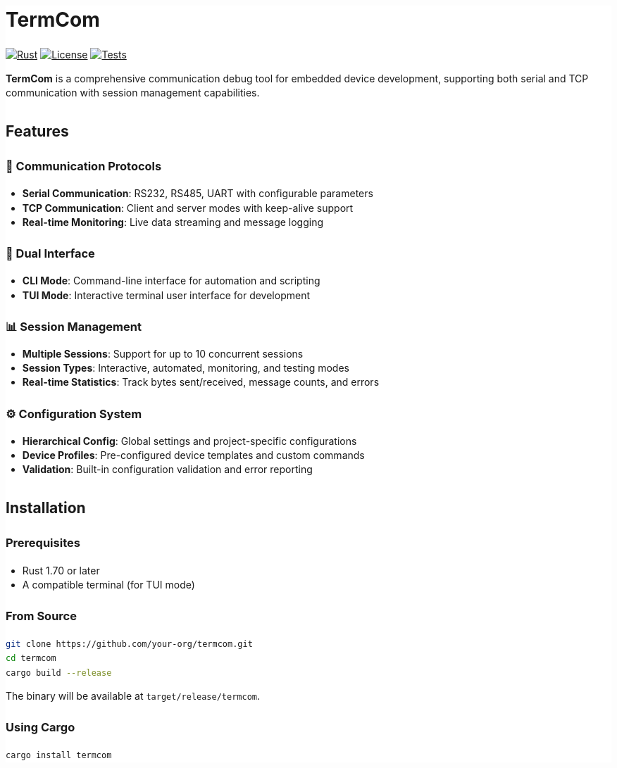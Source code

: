 # TermCom

[![Rust](https://img.shields.io/badge/rust-1.70%2B-orange.svg)](https://www.rust-lang.org/)
[![License](https://img.shields.io/badge/license-MIT%20OR%20Apache--2.0-blue.svg)](https://github.com/your-org/termcom)
[![Tests](https://img.shields.io/badge/tests-100%25%20passing-brightgreen.svg)](#testing)

**TermCom** is a comprehensive communication debug tool for embedded device development, supporting both serial and TCP communication with session management capabilities.

## Features

### 🔌 Communication Protocols
- **Serial Communication**: RS232, RS485, UART with configurable parameters
- **TCP Communication**: Client and server modes with keep-alive support
- **Real-time Monitoring**: Live data streaming and message logging

### 🎯 Dual Interface
- **CLI Mode**: Command-line interface for automation and scripting
- **TUI Mode**: Interactive terminal user interface for development

### 📊 Session Management
- **Multiple Sessions**: Support for up to 10 concurrent sessions
- **Session Types**: Interactive, automated, monitoring, and testing modes
- **Real-time Statistics**: Track bytes sent/received, message counts, and errors

### ⚙️ Configuration System
- **Hierarchical Config**: Global settings and project-specific configurations
- **Device Profiles**: Pre-configured device templates and custom commands
- **Validation**: Built-in configuration validation and error reporting

## Installation

### Prerequisites
- Rust 1.70 or later
- A compatible terminal (for TUI mode)

### From Source
```bash
git clone https://github.com/your-org/termcom.git
cd termcom
cargo build --release
```

The binary will be available at `target/release/termcom`.

### Using Cargo
```bash
cargo install termcom
```
